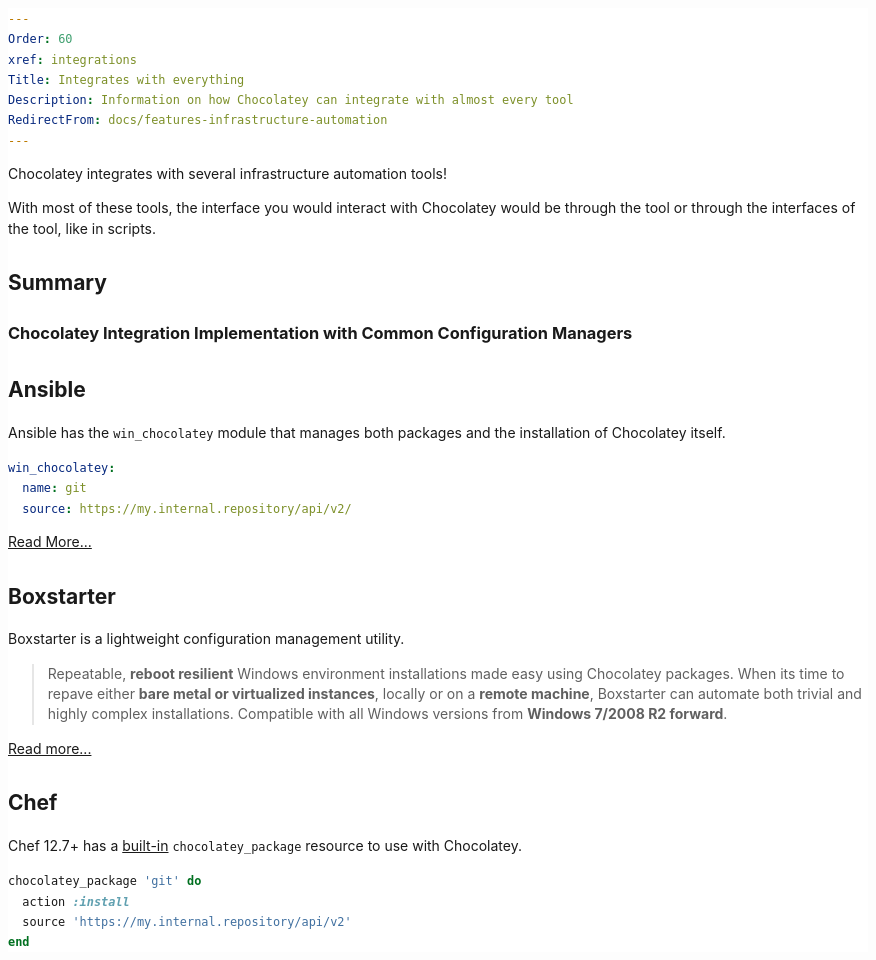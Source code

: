 ```yaml
---
Order: 60
xref: integrations
Title: Integrates with everything
Description: Information on how Chocolatey can integrate with almost every tool
RedirectFrom: docs/features-infrastructure-automation
---
```


Chocolatey integrates with several infrastructure automation tools!

With most of these tools, the interface you would interact with Chocolatey would be through the tool or through the interfaces of the tool, like in scripts.

## Summary

### Chocolatey Integration Implementation with Common Configuration Managers

<?! Include "../../shared/configuration-managers.txt" /?>

## Ansible

Ansible has the `win_chocolatey` module that manages both packages and the installation of Chocolatey itself.

~~~yaml
win_chocolatey:
  name: git
  source: https://my.internal.repository/api/v2/
~~~

[Read More...](https://bit.ly/choco_ansible)

## Boxstarter

Boxstarter is a lightweight configuration management utility.

> Repeatable, **reboot resilient** Windows environment installations made easy using Chocolatey packages. When its time to repave either **bare metal or virtualized instances**, locally or on a **remote machine**, Boxstarter can automate both trivial and highly complex installations. Compatible with all Windows versions from **Windows 7/2008 R2 forward**.

[Read more...](http://boxstarter.org/)

## Chef

Chef 12.7+ has a [built-in](https://www.chef.io/blog/2016/02/12/chef-client-12-7-released/) `chocolatey_package` resource to use with Chocolatey.

~~~ruby
chocolatey_package 'git' do
  action :install
  source 'https://my.internal.repository/api/v2'
end
~~~
